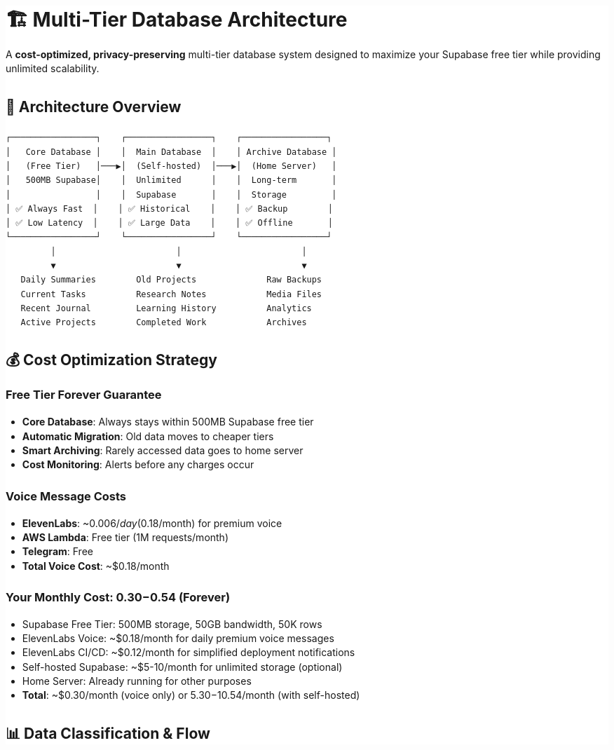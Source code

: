 # 🏗️ Multi-Tier Database Architecture

A **cost-optimized, privacy-preserving** multi-tier database system designed to maximize your Supabase free tier while providing unlimited scalability.

## 🎯 Architecture Overview

```
┌─────────────────┐    ┌─────────────────┐    ┌─────────────────┐
│   Core Database │    │  Main Database  │    │ Archive Database │
│   (Free Tier)   │───▶│  (Self-hosted)  │───▶│  (Home Server)   │
│   500MB Supabase│    │  Unlimited      │    │  Long-term       │
│                 │    │  Supabase       │    │  Storage         │
│ ✅ Always Fast  │    │ ✅ Historical    │    │ ✅ Backup        │
│ ✅ Low Latency  │    │ ✅ Large Data    │    │ ✅ Offline       │
└─────────────────┘    └─────────────────┘    └─────────────────┘
         │                        │                        │
         ▼                        ▼                        ▼
   Daily Summaries        Old Projects              Raw Backups
   Current Tasks          Research Notes            Media Files
   Recent Journal         Learning History          Analytics
   Active Projects        Completed Work            Archives
```

## 💰 Cost Optimization Strategy

### Free Tier Forever Guarantee
- **Core Database**: Always stays within 500MB Supabase free tier
- **Automatic Migration**: Old data moves to cheaper tiers
- **Smart Archiving**: Rarely accessed data goes to home server
- **Cost Monitoring**: Alerts before any charges occur

### Voice Message Costs
- **ElevenLabs**: ~$0.006/day ($0.18/month) for premium voice
- **AWS Lambda**: Free tier (1M requests/month)
- **Telegram**: Free
- **Total Voice Cost**: ~$0.18/month

### Your Monthly Cost: **$0.30-$0.54** (Forever)
- Supabase Free Tier: 500MB storage, 50GB bandwidth, 50K rows
- ElevenLabs Voice: ~$0.18/month for daily premium voice messages
- ElevenLabs CI/CD: ~$0.12/month for simplified deployment notifications
- Self-hosted Supabase: ~$5-10/month for unlimited storage (optional)
- Home Server: Already running for other purposes
- **Total**: ~$0.30/month (voice only) or $5.30-$10.54/month (with self-hosted)

## 📊 Data Classification & Flow
